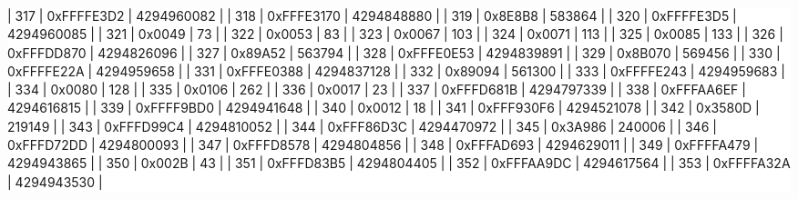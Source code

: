|     317 | 0xFFFFE3D2  |  4294960082 |
|     318 | 0xFFFE3170  |  4294848880 |
|     319 | 0x8E8B8     |      583864 |
|     320 | 0xFFFFE3D5  |  4294960085 |
|     321 | 0x0049      |          73 |
|     322 | 0x0053      |          83 |
|     323 | 0x0067      |         103 |
|     324 | 0x0071      |         113 |
|     325 | 0x0085      |         133 |
|     326 | 0xFFFDD870  |  4294826096 |
|     327 | 0x89A52     |      563794 |
|     328 | 0xFFFE0E53  |  4294839891 |
|     329 | 0x8B070     |      569456 |
|     330 | 0xFFFFE22A  |  4294959658 |
|     331 | 0xFFFE0388  |  4294837128 |
|     332 | 0x89094     |      561300 |
|     333 | 0xFFFFE243  |  4294959683 |
|     334 | 0x0080      |         128 |
|     335 | 0x0106      |         262 |
|     336 | 0x0017      |          23 |
|     337 | 0xFFFD681B  |  4294797339 |
|     338 | 0xFFFAA6EF  |  4294616815 |
|     339 | 0xFFFF9BD0  |  4294941648 |
|     340 | 0x0012      |          18 |
|     341 | 0xFFF930F6  |  4294521078 |
|     342 | 0x3580D     |      219149 |
|     343 | 0xFFFD99C4  |  4294810052 |
|     344 | 0xFFF86D3C  |  4294470972 |
|     345 | 0x3A986     |      240006 |
|     346 | 0xFFFD72DD  |  4294800093 |
|     347 | 0xFFFD8578  |  4294804856 |
|     348 | 0xFFFAD693  |  4294629011 |
|     349 | 0xFFFFA479  |  4294943865 |
|     350 | 0x002B      |          43 |
|     351 | 0xFFFD83B5  |  4294804405 |
|     352 | 0xFFFAA9DC  |  4294617564 |
|     353 | 0xFFFFA32A  |  4294943530 |